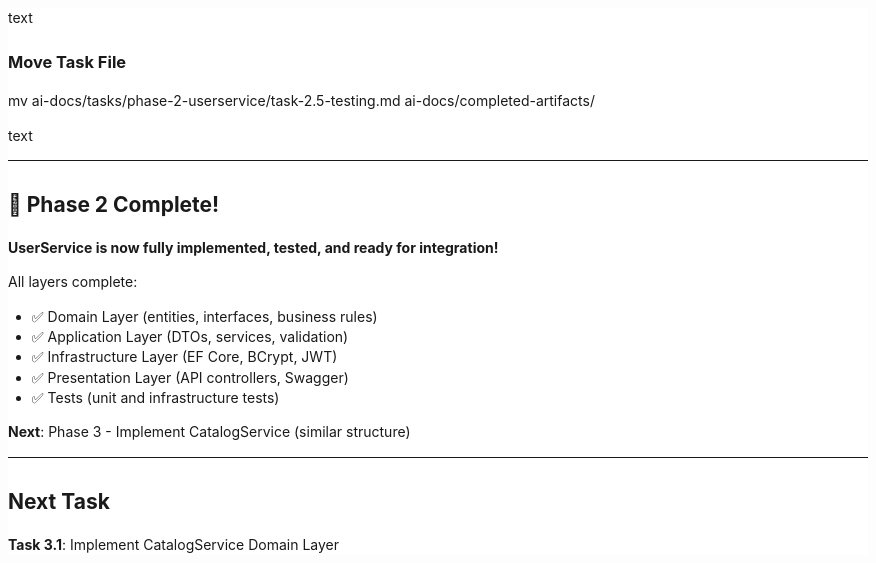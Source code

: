 text

### Move Task File
mv ai-docs/tasks/phase-2-userservice/task-2.5-testing.md ai-docs/completed-artifacts/

text

---

## 🎉 Phase 2 Complete!

**UserService is now fully implemented, tested, and ready for integration!**

All layers complete:
- ✅ Domain Layer (entities, interfaces, business rules)
- ✅ Application Layer (DTOs, services, validation)
- ✅ Infrastructure Layer (EF Core, BCrypt, JWT)
- ✅ Presentation Layer (API controllers, Swagger)
- ✅ Tests (unit and infrastructure tests)

**Next**: Phase 3 - Implement CatalogService (similar structure)

---

## Next Task

**Task 3.1**: Implement CatalogService Domain Layer